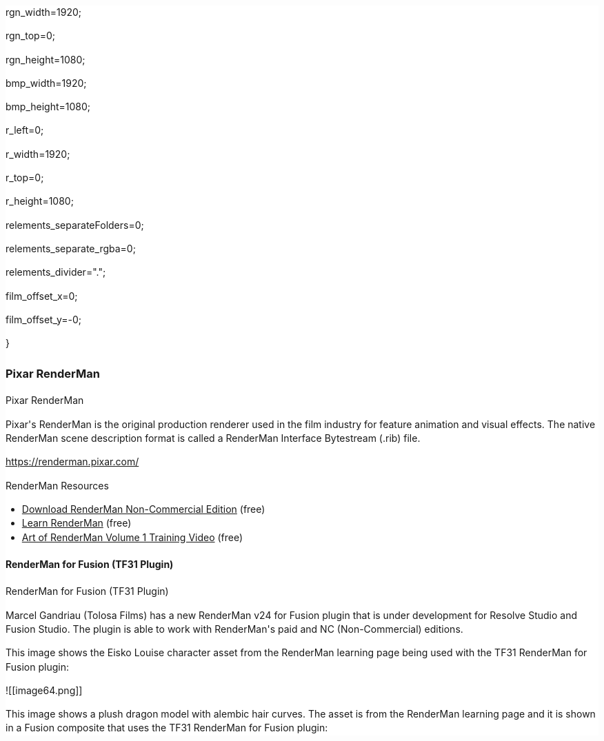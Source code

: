 rgn_width=1920;

rgn_top=0;

rgn_height=1080;

bmp_width=1920;

bmp_height=1080;

r_left=0;

r_width=1920;

r_top=0;

r_height=1080;

relements_separateFolders=0;

relements_separate_rgba=0;

relements_divider=".";

film_offset_x=0;

film_offset_y=-0;

}

### Pixar RenderMan

Pixar RenderMan

Pixar's RenderMan is the original production renderer used in the film industry for feature animation and visual effects. The native RenderMan scene description format is called a RenderMan Interface Bytestream (.rib) file.

<https://renderman.pixar.com/>

RenderMan Resources

-   [Download RenderMan Non-Commercial Edition](https://renderman.pixar.com/store) (free)
-   [Learn RenderMan](https://renderman.pixar.com/learn) (free)
-   [Art of RenderMan Volume 1 Training Video](https://renderman.pixar.com/the-art-of-renderman---vol-1) (free)

#### RenderMan for Fusion (TF31 Plugin)

RenderMan for Fusion (TF31 Plugin)

Marcel Gandriau (Tolosa Films) has a new RenderMan v24 for Fusion plugin that is under development for Resolve Studio and Fusion Studio. The plugin is able to work with RenderMan's paid and NC (Non-Commercial) editions.

This image shows the Eisko Louise character asset from the RenderMan learning page being used with the TF31 RenderMan for Fusion plugin:

![[image64.png]]

This image shows a plush dragon model with alembic hair curves. The asset is from the RenderMan learning page and it is shown in a Fusion composite that uses the TF31 RenderMan for Fusion plugin:
